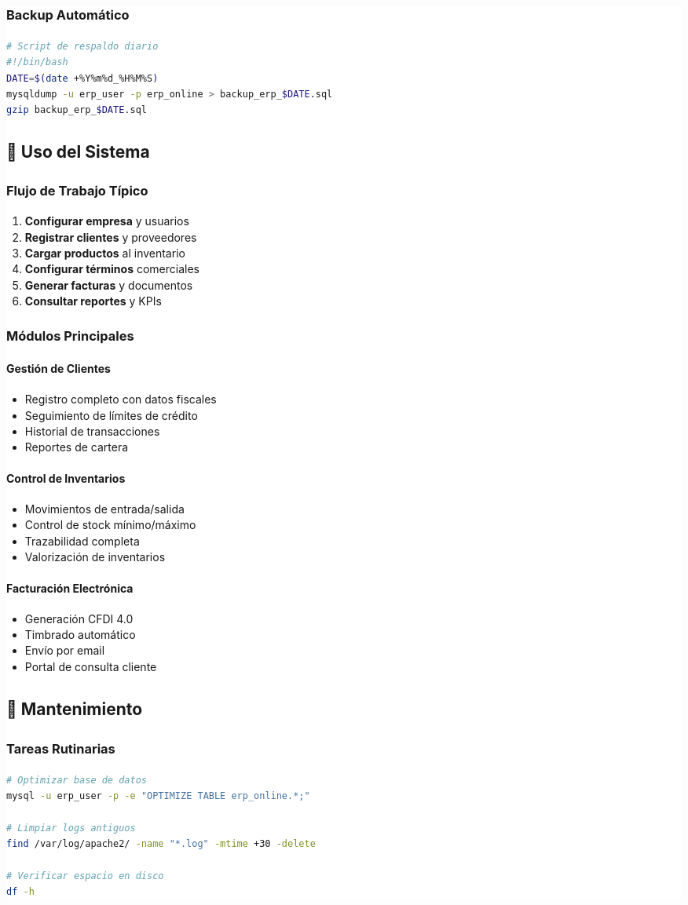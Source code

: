 ### Backup Automático

```bash
# Script de respaldo diario
#!/bin/bash
DATE=$(date +%Y%m%d_%H%M%S)
mysqldump -u erp_user -p erp_online > backup_erp_$DATE.sql
gzip backup_erp_$DATE.sql
```

## 🚀 Uso del Sistema

### Flujo de Trabajo Típico

1. **Configurar empresa** y usuarios
2. **Registrar clientes** y proveedores
3. **Cargar productos** al inventario
4. **Configurar términos** comerciales
5. **Generar facturas** y documentos
6. **Consultar reportes** y KPIs

### Módulos Principales

#### Gestión de Clientes
- Registro completo con datos fiscales
- Seguimiento de límites de crédito
- Historial de transacciones
- Reportes de cartera

#### Control de Inventarios
- Movimientos de entrada/salida
- Control de stock mínimo/máximo
- Trazabilidad completa
- Valorización de inventarios

#### Facturación Electrónica
- Generación CFDI 4.0
- Timbrado automático
- Envío por email
- Portal de consulta cliente

## 🔧 Mantenimiento

### Tareas Rutinarias

```bash
# Optimizar base de datos
mysql -u erp_user -p -e "OPTIMIZE TABLE erp_online.*;"

# Limpiar logs antiguos
find /var/log/apache2/ -name "*.log" -mtime +30 -delete

# Verificar espacio en disco
df -h
```
